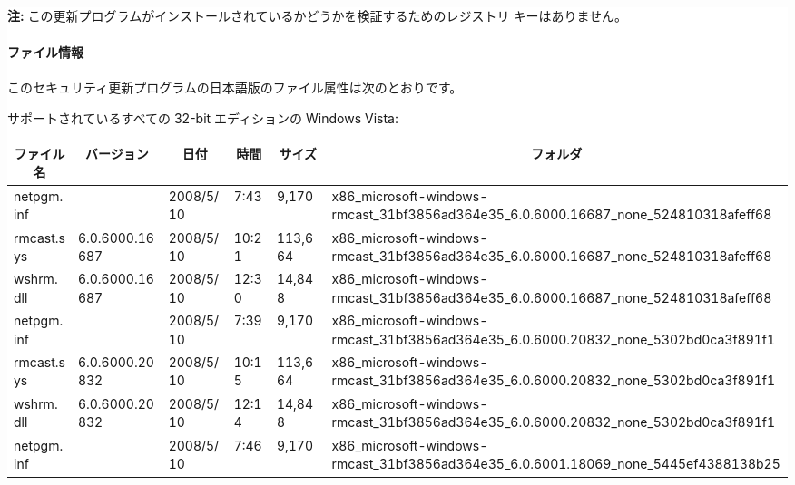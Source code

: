 **注:** この更新プログラムがインストールされているかどうかを検証するためのレジストリ キーはありません。
</td>
</tr>
</table>
 
#### ファイル情報

このセキュリティ更新プログラムの日本語版のファイル属性は次のとおりです。

サポートされているすべての 32-bit エディションの Windows Vista:

| ファイル名 | バージョン     | 日付      | 時間  | サイズ  | フォルダ                                                                                |
|------------|----------------|-----------|-------|---------|-----------------------------------------------------------------------------------------|
| netpgm.inf |                | 2008/5/10 | 7:43  | 9,170   | x86\_microsoft-windows-rmcast\_31bf3856ad364e35\_6.0.6000.16687\_none\_524810318afeff68 |
| rmcast.sys | 6.0.6000.16687 | 2008/5/10 | 10:21 | 113,664 | x86\_microsoft-windows-rmcast\_31bf3856ad364e35\_6.0.6000.16687\_none\_524810318afeff68 |
| wshrm.dll  | 6.0.6000.16687 | 2008/5/10 | 12:30 | 14,848  | x86\_microsoft-windows-rmcast\_31bf3856ad364e35\_6.0.6000.16687\_none\_524810318afeff68 |
| netpgm.inf |                | 2008/5/10 | 7:39  | 9,170   | x86\_microsoft-windows-rmcast\_31bf3856ad364e35\_6.0.6000.20832\_none\_5302bd0ca3f891f1 |
| rmcast.sys | 6.0.6000.20832 | 2008/5/10 | 10:15 | 113,664 | x86\_microsoft-windows-rmcast\_31bf3856ad364e35\_6.0.6000.20832\_none\_5302bd0ca3f891f1 |
| wshrm.dll  | 6.0.6000.20832 | 2008/5/10 | 12:14 | 14,848  | x86\_microsoft-windows-rmcast\_31bf3856ad364e35\_6.0.6000.20832\_none\_5302bd0ca3f891f1 |
| netpgm.inf |                | 2008/5/10 | 7:46  | 9,170   | x86\_microsoft-windows-rmcast\_31bf3856ad364e35\_6.0.6001.18069\_none\_5445ef4388138b25 |
